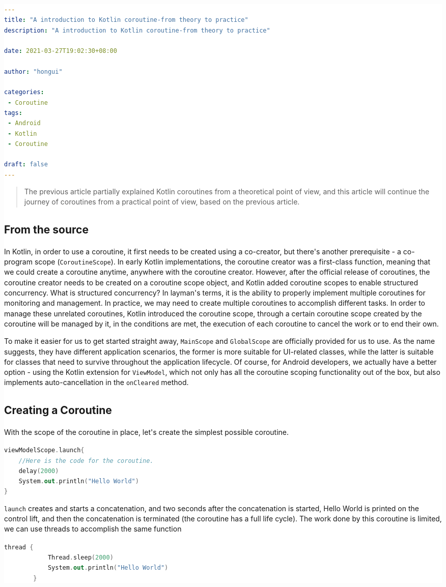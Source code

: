 ```yaml
---
title: "A introduction to Kotlin coroutine-from theory to practice"
description: "A introduction to Kotlin coroutine-from theory to practice"

date: 2021-03-27T19:02:30+08:00

author: "hongui"

categories:
 - Coroutine
tags:
 - Android
 - Kotlin
 - Coroutine

draft: false
---
```


> The previous article partially explained Kotlin coroutines from a theoretical point of view, and this article will continue the journey of coroutines from a practical point of view, based on the previous article.

## From the source
In Kotlin, in order to use a coroutine, it first needs to be created using a co-creator, but there's another prerequisite - a co-program scope (`CoroutineScope`). In early Kotlin implementations, the coroutine creator was a first-class function, meaning that we could create a coroutine anytime, anywhere with the coroutine creator. However, after the official release of coroutines, the coroutine creator needs to be created on a coroutine scope object, and Kotlin added coroutine scopes to enable structured concurrency. What is structured concurrency? In layman's terms, it is the ability to properly implement multiple coroutines for monitoring and management. In practice, we may need to create multiple coroutines to accomplish different tasks. In order to manage these unrelated coroutines, Kotlin introduced the coroutine scope, through a certain coroutine scope created by the coroutine will be managed by it, in the conditions are met, the execution of each coroutine to cancel the work or to end their own.

To make it easier for us to get started straight away, `MainScope` and `GlobalScope` are officially provided for us to use. As the name suggests, they have different application scenarios, the former is more suitable for UI-related classes, while the latter is suitable for classes that need to survive throughout the application lifecycle. Of course, for Android developers, we actually have a better option - using the Kotlin extension for `ViewModel`, which not only has all the coroutine scoping functionality out of the box, but also implements auto-cancellation in the `onCleared` method.

## Creating a Coroutine
With the scope of the coroutine in place, let's create the simplest possible coroutine.
```kotlin
viewModelScope.launch{
    //Here is the code for the coroutine.
    delay(2000)
    System.out.println("Hello World")
}
```
`launch` creates and starts a concatenation, and two seconds after the concatenation is started, Hello World is printed on the control lift, and then the concatenation is terminated (the coroutine has a full life cycle). The work done by this coroutine is limited, we can use threads to accomplish the same function
```kotlin
thread {
            Thread.sleep(2000)
            System.out.println("Hello World")
        }
```